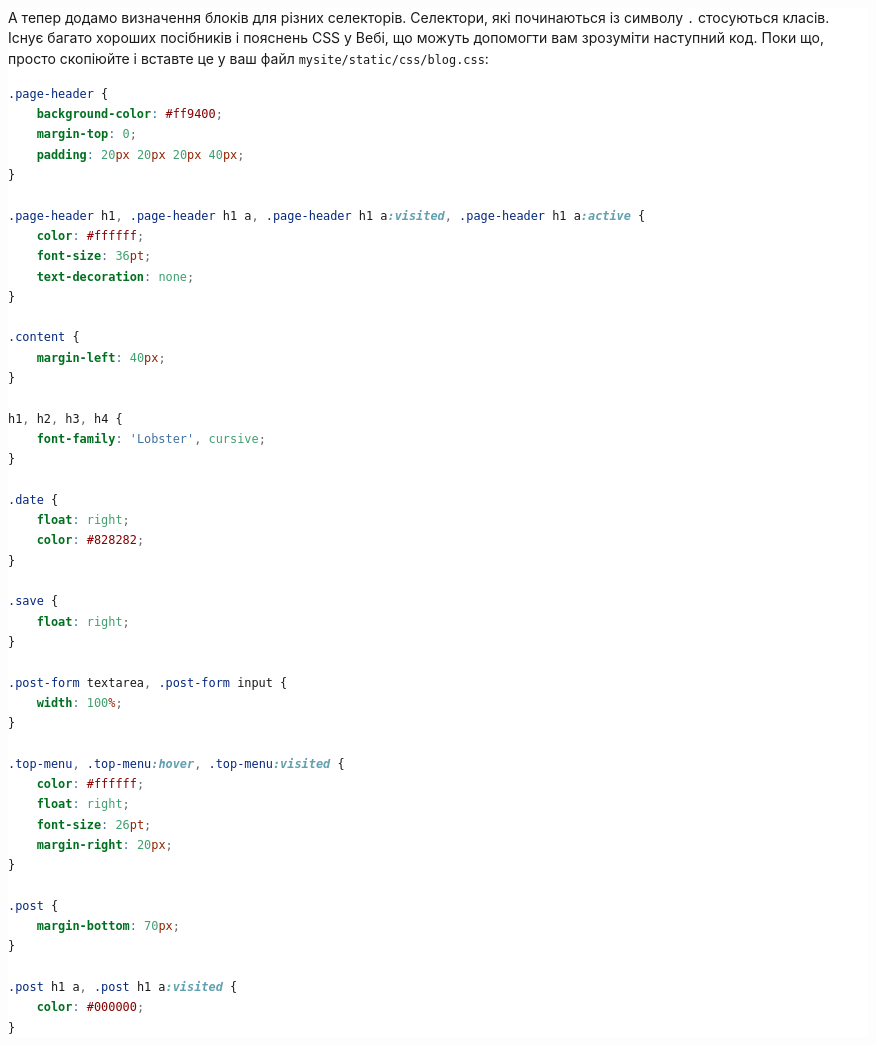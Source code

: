 А тепер додамо визначення блоків для різних селекторів. Селектори, які починаються із символу `.` стосуються класів. Існує багато хороших посібників і пояснень CSS у Вебі, що можуть допомогти вам зрозуміти наступний код. Поки що, просто скопіюйте і вставте це у ваш файл `mysite/static/css/blog.css`:

```css
.page-header {
    background-color: #ff9400;
    margin-top: 0;
    padding: 20px 20px 20px 40px;
}

.page-header h1, .page-header h1 a, .page-header h1 a:visited, .page-header h1 a:active {
    color: #ffffff;
    font-size: 36pt;
    text-decoration: none;
}

.content {
    margin-left: 40px;
}

h1, h2, h3, h4 {
    font-family: 'Lobster', cursive;
}

.date {
    float: right;
    color: #828282;
}

.save {
    float: right;
}

.post-form textarea, .post-form input {
    width: 100%;
}

.top-menu, .top-menu:hover, .top-menu:visited {
    color: #ffffff;
    float: right;
    font-size: 26pt;
    margin-right: 20px;
}

.post {
    margin-bottom: 70px;
}

.post h1 a, .post h1 a:visited {
    color: #000000;
}
```
